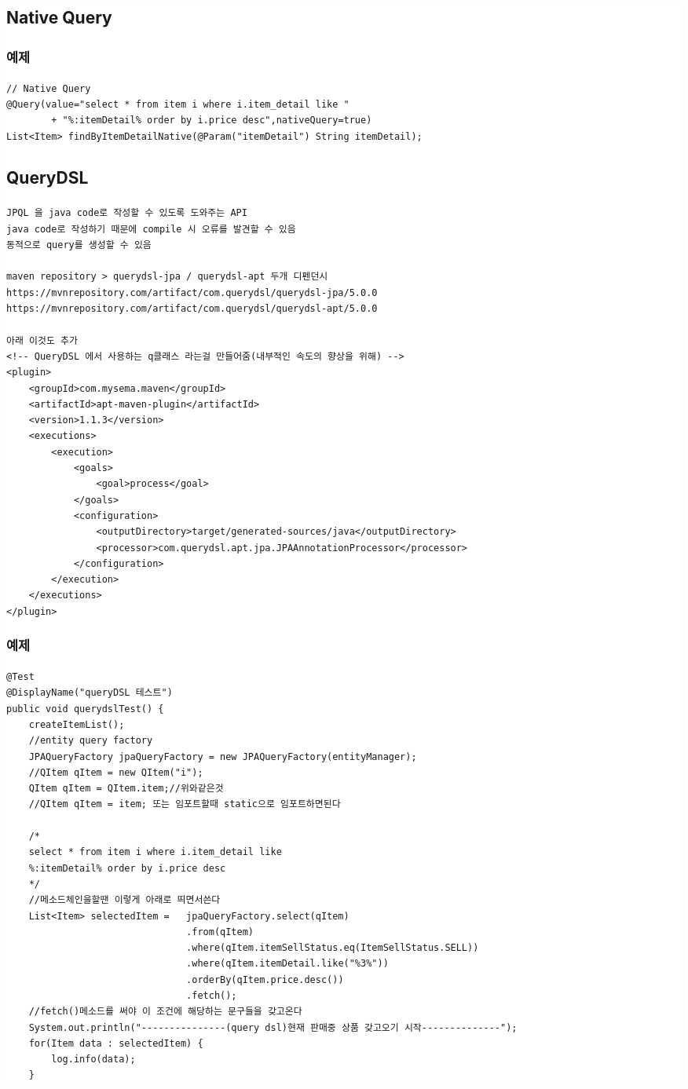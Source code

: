 ## Native Query
### 예제
	// Native Query
	@Query(value="select * from item i where i.item_detail like "
			+ "%:itemDetail% order by i.price desc",nativeQuery=true)
	List<Item> findByItemDetailNative(@Param("itemDetail") String itemDetail);
	
## QueryDSL
	JPQL 을 java code로 작성할 수 있도록 도와주는 API
	java code로 작성하기 때문에 compile 시 오류를 발견할 수 있음
	동적으로 query를 생성할 수 있음
	
	maven repository > querydsl-jpa / querydsl-apt 두개 디펜던시
	https://mvnrepository.com/artifact/com.querydsl/querydsl-jpa/5.0.0
	https://mvnrepository.com/artifact/com.querydsl/querydsl-apt/5.0.0
	
	아래 이것도 추가
	<!-- QueryDSL 에서 사용하는 q클래스 라는걸 만들어줌(내부적인 속도의 향상을 위해) -->
	<plugin>
		<groupId>com.mysema.maven</groupId>
		<artifactId>apt-maven-plugin</artifactId>
		<version>1.1.3</version>
		<executions>
			<execution>
				<goals>
					<goal>process</goal>
				</goals>
				<configuration>
					<outputDirectory>target/generated-sources/java</outputDirectory>
					<processor>com.querydsl.apt.jpa.JPAAnnotationProcessor</processor>
				</configuration>
			</execution>
		</executions>
	</plugin>
	
### 예제
	@Test
	@DisplayName("queryDSL 테스트")
	public void querydslTest() {
		createItemList();
		//entity query factory
		JPAQueryFactory jpaQueryFactory = new JPAQueryFactory(entityManager);
		//QItem qItem = new QItem("i");
		QItem qItem = QItem.item;//위와같은것
		//QItem qItem = item; 또는 임포트할때 static으로 임포트하면된다
		
		/*
		select * from item i where i.item_detail like
		%:itemDetail% order by i.price desc
		*/
		//메소드체인을할땐 이렇게 아래로 띄면서쓴다
		List<Item> selectedItem = 	jpaQueryFactory.select(qItem)
									.from(qItem)
									.where(qItem.itemSellStatus.eq(ItemSellStatus.SELL))
									.where(qItem.itemDetail.like("%3%"))
									.orderBy(qItem.price.desc())
									.fetch();
		//fetch()메소드를 써야 이 조건에 해당하는 문구들을 갖고온다
		System.out.println("---------------(query dsl)현재 판매중 상품 갖고오기 시작--------------");
		for(Item data : selectedItem) {
			log.info(data);
		}